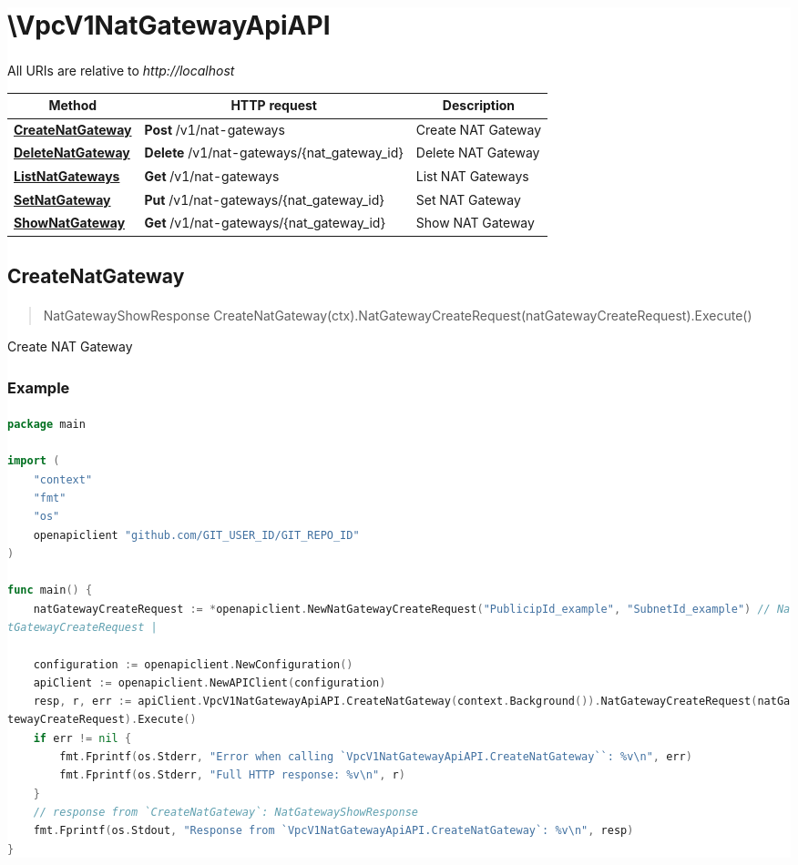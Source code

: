 # \VpcV1NatGatewayApiAPI

All URIs are relative to *http://localhost*

Method | HTTP request | Description
------------- | ------------- | -------------
[**CreateNatGateway**](VpcV1NatGatewayApiAPI.md#CreateNatGateway) | **Post** /v1/nat-gateways | Create NAT Gateway
[**DeleteNatGateway**](VpcV1NatGatewayApiAPI.md#DeleteNatGateway) | **Delete** /v1/nat-gateways/{nat_gateway_id} | Delete NAT Gateway
[**ListNatGateways**](VpcV1NatGatewayApiAPI.md#ListNatGateways) | **Get** /v1/nat-gateways | List NAT Gateways
[**SetNatGateway**](VpcV1NatGatewayApiAPI.md#SetNatGateway) | **Put** /v1/nat-gateways/{nat_gateway_id} | Set NAT Gateway
[**ShowNatGateway**](VpcV1NatGatewayApiAPI.md#ShowNatGateway) | **Get** /v1/nat-gateways/{nat_gateway_id} | Show NAT Gateway



## CreateNatGateway

> NatGatewayShowResponse CreateNatGateway(ctx).NatGatewayCreateRequest(natGatewayCreateRequest).Execute()

Create NAT Gateway



### Example

```go
package main

import (
	"context"
	"fmt"
	"os"
	openapiclient "github.com/GIT_USER_ID/GIT_REPO_ID"
)

func main() {
	natGatewayCreateRequest := *openapiclient.NewNatGatewayCreateRequest("PublicipId_example", "SubnetId_example") // NatGatewayCreateRequest | 

	configuration := openapiclient.NewConfiguration()
	apiClient := openapiclient.NewAPIClient(configuration)
	resp, r, err := apiClient.VpcV1NatGatewayApiAPI.CreateNatGateway(context.Background()).NatGatewayCreateRequest(natGatewayCreateRequest).Execute()
	if err != nil {
		fmt.Fprintf(os.Stderr, "Error when calling `VpcV1NatGatewayApiAPI.CreateNatGateway``: %v\n", err)
		fmt.Fprintf(os.Stderr, "Full HTTP response: %v\n", r)
	}
	// response from `CreateNatGateway`: NatGatewayShowResponse
	fmt.Fprintf(os.Stdout, "Response from `VpcV1NatGatewayApiAPI.CreateNatGateway`: %v\n", resp)
}
```
